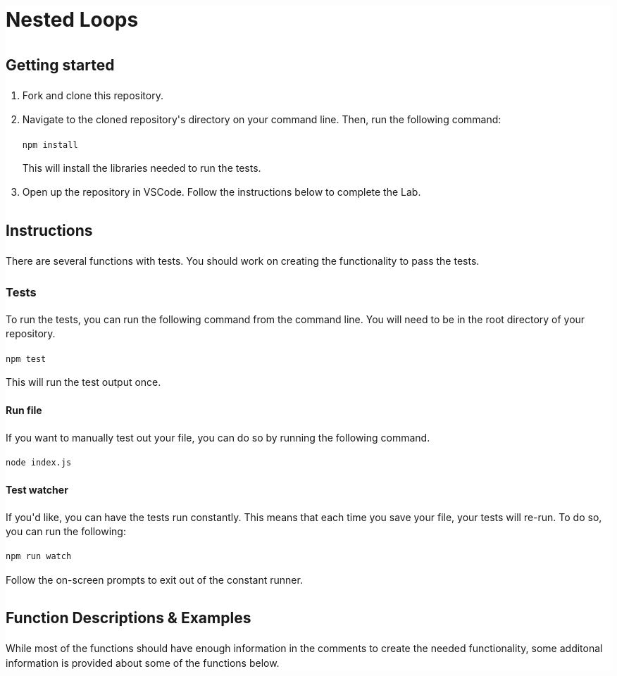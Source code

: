 # Nested Loops

## Getting started

1. Fork and clone this repository.

1. Navigate to the cloned repository's directory on your command line. Then, run the following command:

   ```
   npm install
   ```

   This will install the libraries needed to run the tests.

1. Open up the repository in VSCode. Follow the instructions below to complete the Lab.

## Instructions

There are several functions with tests. You should work on creating the functionality to pass the tests.

### Tests

To run the tests, you can run the following command from the command line. You will need to be in the root directory of your repository.

```
npm test
```

This will run the test output once.

#### Run file

If you want to manually test out your file, you can do so by running the following command.

```
node index.js
```

#### Test watcher

If you'd like, you can have the tests run constantly. This means that each time you save your file, your tests will re-run. To do so, you can run the following:

```
npm run watch
```

Follow the on-screen prompts to exit out of the constant runner.

## Function Descriptions & Examples

While most of the functions should have enough information in the comments to create the needed functionality, some additonal information is provided about some of the functions below.
